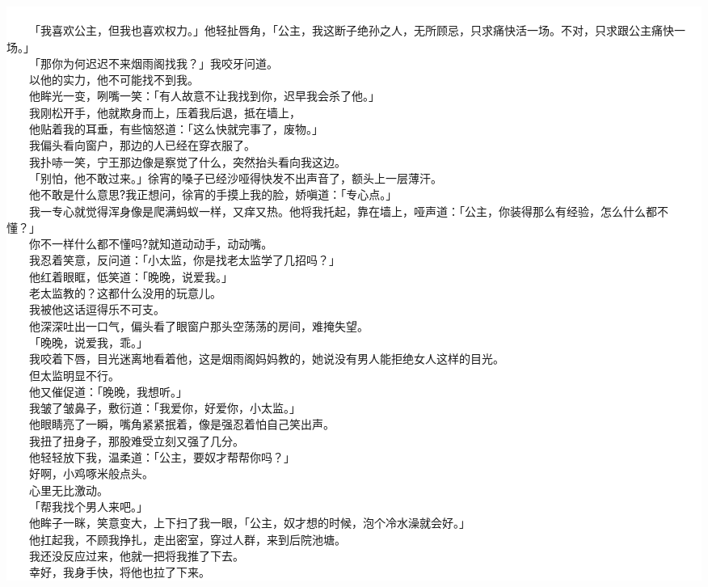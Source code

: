 <br>   
&emsp;&emsp;「我喜欢公主，但我也喜欢权力。」他轻扯唇角，「公主，我这断子绝孙之人，无所顾忌，只求痛快活一场。不对，只求跟公主痛快一场。」  
<br>   
&emsp;&emsp;「那你为何迟迟不来烟雨阁找我？」我咬牙问道。  
<br>   
&emsp;&emsp;以他的实力，他不可能找不到我。  
<br>   
&emsp;&emsp;他眸光一变，咧嘴一笑：「有人故意不让我找到你，迟早我会杀了他。」  
<br>   
&emsp;&emsp;我刚松开手，他就欺身而上，压着我后退，抵在墙上，  
<br>   
&emsp;&emsp;他贴着我的耳垂，有些恼怒道：「这么快就完事了，废物。」  
<br>   
&emsp;&emsp;我偏头看向窗户，那边的人已经在穿衣服了。  
<br>   
&emsp;&emsp;我扑哧一笑，宁王那边像是察觉了什么，突然抬头看向我这边。  
<br>   
&emsp;&emsp;「别怕，他不敢过来。」徐宵的嗓子已经沙哑得快发不出声音了，额头上一层薄汗。  
<br>   
&emsp;&emsp;他不敢是什么意思?我正想问，徐宵的手摸上我的脸，娇嗔道：「专心点。」  
<br>   
&emsp;&emsp;我一专心就觉得浑身像是爬满蚂蚁一样，又痒又热。他将我托起，靠在墙上，哑声道：「公主，你装得那么有经验，怎么什么都不懂？」  
<br>   
&emsp;&emsp;你不一样什么都不懂吗?就知道动动手，动动嘴。  
<br>   
&emsp;&emsp;我忍着笑意，反问道：「小太监，你是找老太监学了几招吗？」  
<br>   
&emsp;&emsp;他红着眼眶，低笑道：「晚晚，说爱我。」  
<br>   
&emsp;&emsp;老太监教的？这都什么没用的玩意儿。  
<br>   
&emsp;&emsp;我被他这话逗得乐不可支。  
<br>   
&emsp;&emsp;他深深吐出一口气，偏头看了眼窗户那头空荡荡的房间，难掩失望。  
<br>   
&emsp;&emsp;「晚晚，说爱我，乖。」  
<br>   
&emsp;&emsp;我咬着下唇，目光迷离地看着他，这是烟雨阁妈妈教的，她说没有男人能拒绝女人这样的目光。  
<br>   
&emsp;&emsp;但太监明显不行。  
<br>   
&emsp;&emsp;他又催促道：「晚晚，我想听。」  
<br>   
&emsp;&emsp;我皱了皱鼻子，敷衍道：「我爱你，好爱你，小太监。」  
<br>   
&emsp;&emsp;他眼睛亮了一瞬，嘴角紧紧抿着，像是强忍着怕自己笑出声。  
<br>   
&emsp;&emsp;我扭了扭身子，那股难受立刻又强了几分。  
<br>   
&emsp;&emsp;他轻轻放下我，温柔道：「公主，要奴才帮帮你吗？」  
<br>   
&emsp;&emsp;好啊，小鸡啄米般点头。  
<br>   
&emsp;&emsp;心里无比激动。  
<br>   
&emsp;&emsp;「帮我找个男人来吧。」  
<br>   
&emsp;&emsp;他眸子一眯，笑意变大，上下扫了我一眼，「公主，奴才想的时候，泡个冷水澡就会好。」  
<br>   
&emsp;&emsp;他扛起我，不顾我挣扎，走出密室，穿过人群，来到后院池塘。  
<br>   
&emsp;&emsp;我还没反应过来，他就一把将我推了下去。  
<br>   
&emsp;&emsp;幸好，我身手快，将他也拉了下来。  